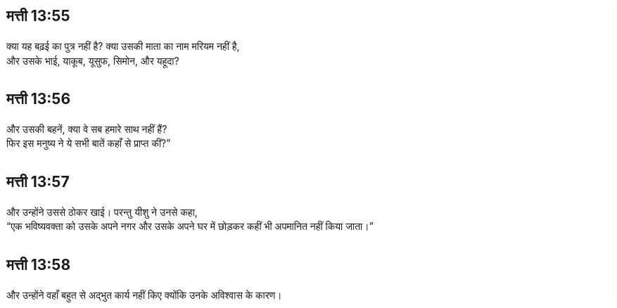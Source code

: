 ## मत्ती 13:55

क्या यह बढ़ई का पुत्र नहीं है? क्या उसकी माता का नाम मरियम नहीं है,  
और उसके भाई, याकूब, यूसुफ, सिमोन, और यहूदा?

## मत्ती 13:56

और उसकी बहनें, क्या वे सब हमारे साथ नहीं हैं?  
फिर इस मनुष्य ने ये सभी बातें कहाँ से प्राप्त कीं?”

## मत्ती 13:57

और उन्होंने उससे ठोकर खाई। परन्तु यीशु ने उनसे कहा,  
“एक भविष्यवक्ता को उसके अपने नगर और उसके अपने घर में छोड़कर कहीं भी अपमानित नहीं किया जाता।”

## मत्ती 13:58

और उन्होंने वहाँ बहुत से अद्भुत कार्य नहीं किए क्योंकि उनके अविश्वास के कारण।
